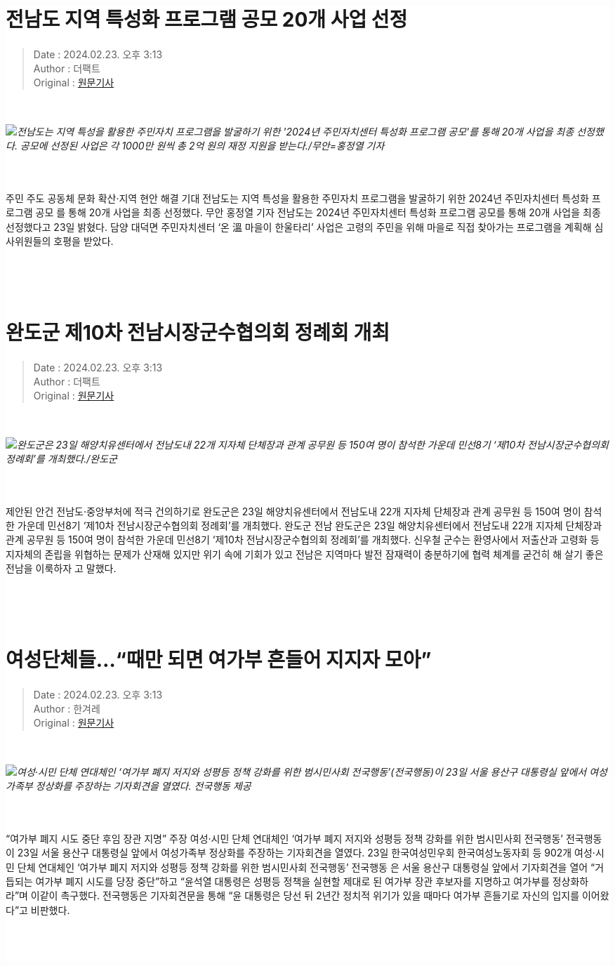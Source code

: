   
# 전남도 지역 특성화 프로그램 공모 20개 사업 선정  
  
> Date : 2024.02.23. 오후 3:13  
> Author : 더팩트  
> Original : [원문기사](https://n.news.naver.com/mnews/article/629/0000269244?sid=102)  
<br/>  
  
<img src="https://imgnews.pstatic.net/image/629/2024/02/23/202421831708667007_20240223151307028.jpg?type=w647" id="img1"></img><em class="img_desc">전남도는 지역 특성을 활용한 주민자치 프로그램을 발굴하기 위한 '2024년 주민자치센터 특성화 프로그램 공모'를 통해 20개 사업을 최종 선정했다. 공모에 선정된 사업은 각 1000만 원씩 총 2억 원의 재정 지원을 받는다./무안=홍정열 기자</em>  
<br/><br/>  
  
주민 주도 공동체 문화 확산·지역 현안 해결 기대 전남도는 지역 특성을 활용한 주민자치 프로그램을 발굴하기 위한 2024년 주민자치센터 특성화 프로그램 공모 를 통해 20개 사업을 최종 선정했다.
무안 홍정열 기자 전남도는 2024년 주민자치센터 특성화 프로그램 공모를 통해 20개 사업을 최종 선정했다고 23일 밝혔다.
담양 대덕면 주민자치센터 ‘온 溫 마을이 한울타리’ 사업은 고령의 주민을 위해 마을로 직접 찾아가는 프로그램을 계획해 심사위원들의 호평을 받았다.  
<br/><br/><br/>  

  
# 완도군 제10차 전남시장군수협의회 정례회 개최  
  
> Date : 2024.02.23. 오후 3:13  
> Author : 더팩트  
> Original : [원문기사](https://n.news.naver.com/mnews/article/629/0000269243?sid=102)  
<br/>  
  
<img src="https://imgnews.pstatic.net/image/629/2024/02/23/202441551708666482_20240223151305152.jpg?type=w647" id="img1"></img><em class="img_desc">완도군은 23일 해양치유센터에서 전남도내 22개 지자체 단체장과 관계 공무원 등 150여 명이 참석한 가운데 민선8기 ‘제10차 전남시장군수협의회 정례회’를 개최했다./완도군</em>  
<br/><br/>  
  
제안된 안건 전남도·중앙부처에 적극 건의하기로 완도군은 23일 해양치유센터에서 전남도내 22개 지자체 단체장과 관계 공무원 등 150여 명이 참석한 가운데 민선8기 ‘제10차 전남시장군수협의회 정례회’를 개최했다.
완도군 전남 완도군은 23일 해양치유센터에서 전남도내 22개 지자체 단체장과 관계 공무원 등 150여 명이 참석한 가운데 민선8기 ‘제10차 전남시장군수협의회 정례회’를 개최했다.
신우철 군수는 환영사에서 저출산과 고령화 등 지자체의 존립을 위협하는 문제가 산재해 있지만 위기 속에 기회가 있고 전남은 지역마다 발전 잠재력이 충분하기에 협력 체계를 굳건히 해 살기 좋은 전남을 이룩하자 고 말했다.  
<br/><br/><br/>  

  
# 여성단체들…“때만 되면 여가부 흔들어 지지자 모아”  
  
> Date : 2024.02.23. 오후 3:13  
> Author : 한겨레  
> Original : [원문기사](https://n.news.naver.com/mnews/article/028/0002678165?sid=102)  
<br/>  
  
<img src="https://imgnews.pstatic.net/image/028/2024/02/23/0002678165_001_20240223151303356.jpg?type=w647" id="img1"></img><em class="img_desc">여성·시민 단체 연대체인 ‘여가부 폐지 저지와 성평등 정책 강화를 위한 범시민사회 전국행동’(전국행동)이 23일 서울 용산구 대통령실 앞에서 여성가족부 정상화를 주장하는 기자회견을 열였다. 전국행동 제공</em>  
<br/><br/>  
  
“여가부 폐지 시도 중단 후임 장관 지명” 주장 여성·시민 단체 연대체인 ‘여가부 폐지 저지와 성평등 정책 강화를 위한 범시민사회 전국행동’ 전국행동 이 23일 서울 용산구 대통령실 앞에서 여성가족부 정상화를 주장하는 기자회견을 열였다.
23일 한국여성민우회 한국여성노동자회 등 902개 여성·시민 단체 연대체인 ‘여가부 폐지 저지와 성평등 정책 강화를 위한 범시민사회 전국행동’ 전국행동 은 서울 용산구 대통령실 앞에서 기자회견을 열어 “거듭되는 여가부 폐지 시도를 당장 중단”하고 “윤석열 대통령은 성평등 정책을 실현할 제대로 된 여가부 장관 후보자를 지명하고 여가부를 정상화하라”며 이같이 촉구했다.
전국행동은 기자회견문을 통해 “윤 대통령은 당선 뒤 2년간 정치적 위기가 있을 때마다 여가부 흔들기로 자신의 입지를 이어왔다”고 비판했다.  
<br/><br/><br/>  
